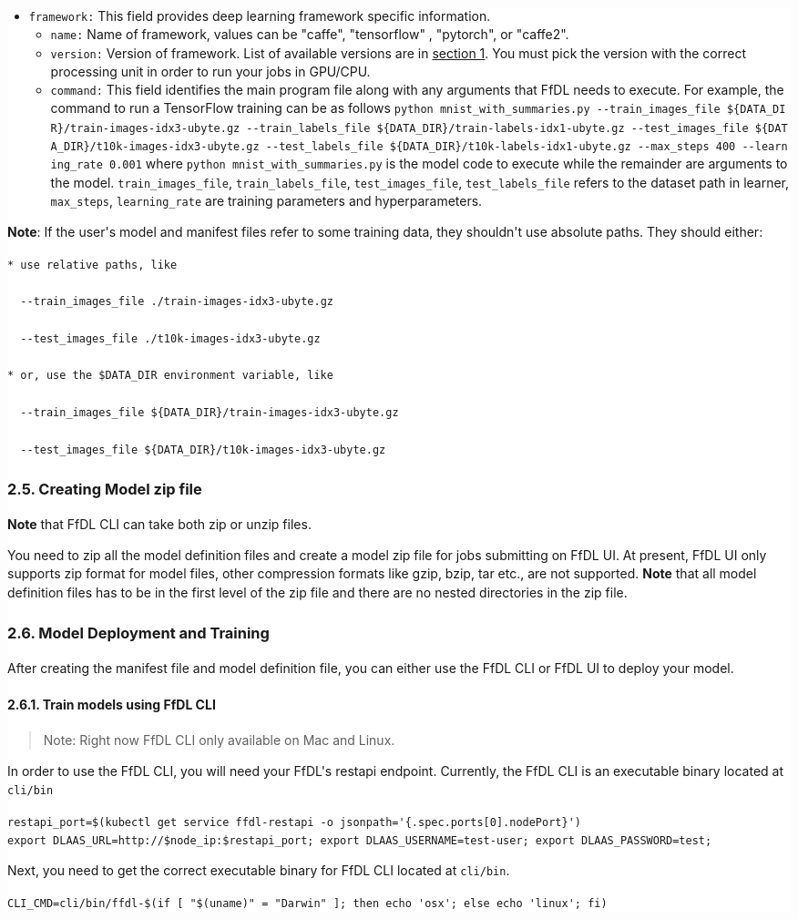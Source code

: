
* ```framework:``` This field provides deep learning framework specific information.
  * ```name:``` Name of framework, values can be "caffe", "tensorflow" , "pytorch", or "caffe2".
  * ```version:``` Version of framework. List of available versions are in [section 1](#1-supported-deep-learning-frameworks). You must pick the version with the correct processing unit in order to run your jobs in GPU/CPU.
  * ```command:``` This field identifies the main program file along with any arguments that FfDL needs to execute. For example, the command to run a TensorFlow training can be as follows ```python mnist_with_summaries.py --train_images_file ${DATA_DIR}/train-images-idx3-ubyte.gz --train_labels_file ${DATA_DIR}/train-labels-idx1-ubyte.gz --test_images_file ${DATA_DIR}/t10k-images-idx3-ubyte.gz --test_labels_file ${DATA_DIR}/t10k-labels-idx1-ubyte.gz --max_steps 400 --learning_rate 0.001``` where `python mnist_with_summaries.py` is the model code to execute while the remainder are arguments to the model. `train_images_file`, `train_labels_file`, `test_images_file`, `test_labels_file` refers to the dataset path in learner,  `max_steps`, `learning_rate` are training parameters and hyperparameters.

**Note**: If the user's model and manifest files refer to some training data, they shouldn't use absolute paths. They should either:

    * use relative paths, like

      --train_images_file ./train-images-idx3-ubyte.gz

      --test_images_file ./t10k-images-idx3-ubyte.gz

    * or, use the $DATA_DIR environment variable, like

      --train_images_file ${DATA_DIR}/train-images-idx3-ubyte.gz

      --test_images_file ${DATA_DIR}/t10k-images-idx3-ubyte.gz

### 2.5. Creating Model zip file
**Note** that FfDL CLI can take both zip or unzip files.

You need to zip all the model definition files and create a model zip file for jobs submitting on FfDL UI. At present, FfDL UI only supports zip format for model files, other compression formats like gzip, bzip, tar etc., are not supported. **Note** that all model definition files has to be in the first level of the zip file and there are no nested directories in the zip file.

### 2.6. Model Deployment and Training
After creating the manifest file and model definition file, you can either use the FfDL CLI or FfDL UI to deploy your model.

#### 2.6.1. Train models using FfDL CLI
> Note: Right now FfDL CLI only available on Mac and Linux.

In order to use the FfDL CLI, you will need your FfDL's restapi endpoint. Currently, the FfDL CLI is an executable binary located at `cli/bin`
```shell
restapi_port=$(kubectl get service ffdl-restapi -o jsonpath='{.spec.ports[0].nodePort}')
export DLAAS_URL=http://$node_ip:$restapi_port; export DLAAS_USERNAME=test-user; export DLAAS_PASSWORD=test;
```

Next, you need to get the correct executable binary for FfDL CLI located at `cli/bin`.
```shell
CLI_CMD=cli/bin/ffdl-$(if [ "$(uname)" = "Darwin" ]; then echo 'osx'; else echo 'linux'; fi)
```

